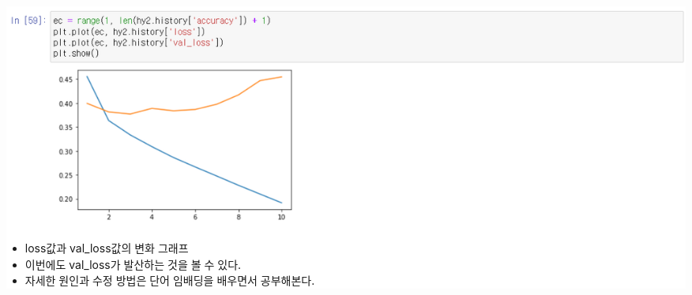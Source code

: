 ![j44](https://github.com/Cheolyong-Kim/TIL/blob/master/%ED%86%B5%EA%B3%84%EA%B8%B0%EB%B0%98%20%EB%B9%84%EC%A0%95%ED%98%95%20%ED%85%8D%EC%8A%A4%ED%8A%B8%20%EB%B6%84%EC%84%9D/%ED%86%B5%EA%B3%84%EA%B8%B0%EB%B0%98%20%EB%B9%84%EC%A0%95%ED%98%95%20%ED%85%8D%EC%8A%A4%ED%8A%B8%20%EB%B6%84%EC%84%9D%20image%206/j44.png?raw=true)

- loss값과 val_loss값의 변화 그래프
- 이번에도 val_loss가 발산하는 것을 볼 수 있다.
- 자세한 원인과 수정 방법은 단어 임배딩을 배우면서 공부해본다.